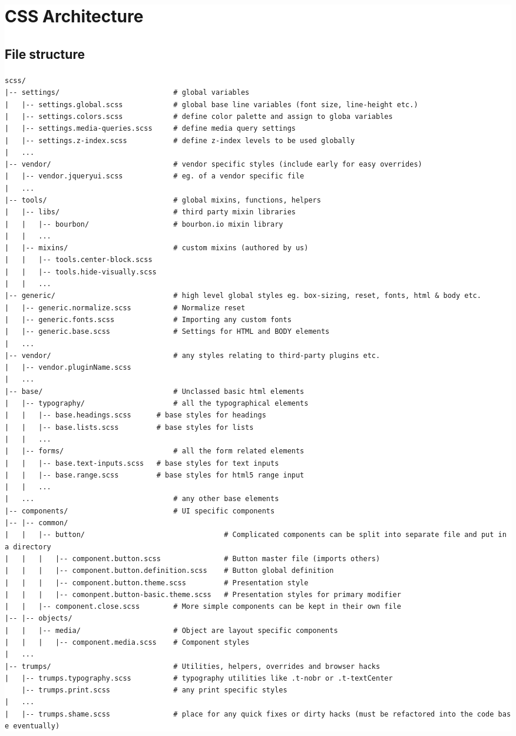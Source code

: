 # CSS Architecture
## File structure
```
scss/
|-- settings/                           # global variables
|   |-- settings.global.scss            # global base line variables (font size, line-height etc.)
|   |-- settings.colors.scss            # define color palette and assign to globa variables
|   |-- settings.media-queries.scss     # define media query settings
|   |-- settings.z-index.scss           # define z-index levels to be used globally
|   ...
|-- vendor/                             # vendor specific styles (include early for easy overrides)
|   |-- vendor.jqueryui.scss            # eg. of a vendor specific file
|   ...
|-- tools/                              # global mixins, functions, helpers
|   |-- libs/                           # third party mixin libraries
|   |   |-- bourbon/                    # bourbon.io mixin library
|   |   ...
|   |-- mixins/                         # custom mixins (authored by us)
|   |   |-- tools.center-block.scss
|   |   |-- tools.hide-visually.scss
|   |   ... 
|-- generic/                            # high level global styles eg. box-sizing, reset, fonts, html & body etc.
|   |-- generic.normalize.scss          # Normalize reset
|   |-- generic.fonts.scss              # Importing any custom fonts
|   |-- generic.base.scss               # Settings for HTML and BODY elements
|   ... 
|-- vendor/                             # any styles relating to third-party plugins etc.
|   |-- vendor.pluginName.scss
|   ...
|-- base/                               # Unclassed basic html elements
|   |-- typography/                     # all the typographical elements            
|   |   |-- base.headings.scss      # base styles for headings
|   |   |-- base.lists.scss         # base styles for lists
|   |   ... 
|   |-- forms/                          # all the form related elements 
|   |   |-- base.text-inputs.scss   # base styles for text inputs
|   |   |-- base.range.scss         # base styles for html5 range input
|   |   ... 
|   ...                                 # any other base elements
|-- components/                         # UI specific components
|-- |-- common/
|   |   |-- button/                                 # Complicated components can be split into separate file and put in a directory            
|   |   |   |-- component.button.scss               # Button master file (imports others)
|   |   |   |-- component.button.definition.scss    # Button global definition
|   |   |   |-- component.button.theme.scss         # Presentation style
|   |   |   |-- comonpent.button-basic.theme.scss   # Presentation styles for primary modifier
|   |   |-- component.close.scss        # More simple components can be kept in their own file
|-- |-- objects/
|   |   |-- media/                      # Object are layout specific components
|   |   |   |-- component.media.scss    # Component styles
|   ... 
|-- trumps/                             # Utilities, helpers, overrides and browser hacks
|   |-- trumps.typography.scss          # typography utilities like .t-nobr or .t-textCenter
    |-- trumps.print.scss               # any print specific styles
|   ...
|   |-- trumps.shame.scss               # place for any quick fixes or dirty hacks (must be refactored into the code base eventually)
```
